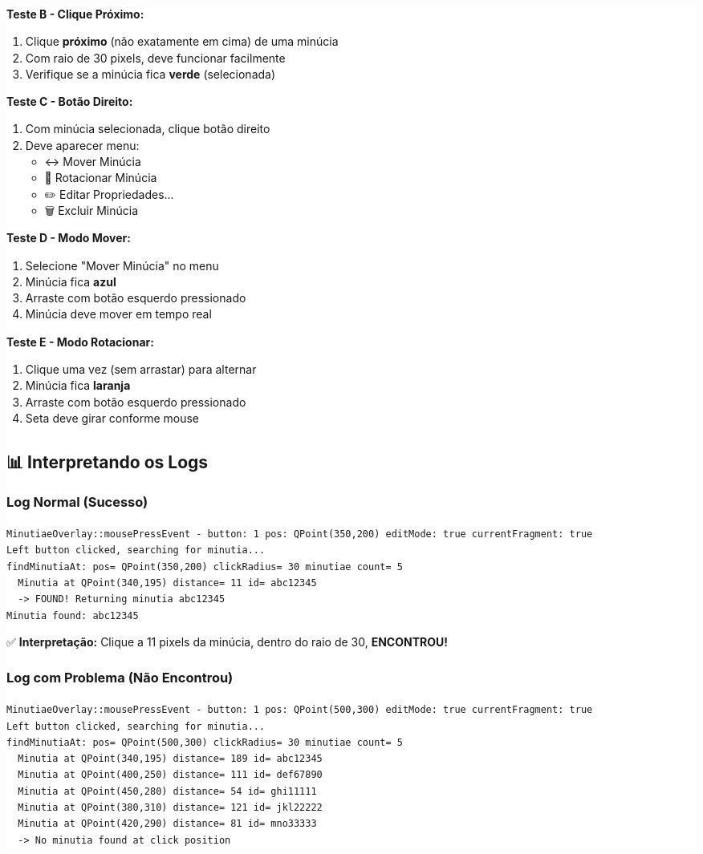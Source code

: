 **Teste B - Clique Próximo:**
1. Clique **próximo** (não exatamente em cima) de uma minúcia
2. Com raio de 30 pixels, deve funcionar facilmente
3. Verifique se a minúcia fica **verde** (selecionada)

**Teste C - Botão Direito:**
1. Com minúcia selecionada, clique botão direito
2. Deve aparecer menu:
   - ↔️ Mover Minúcia
   - 🔄 Rotacionar Minúcia
   - ✏️ Editar Propriedades...
   - 🗑 Excluir Minúcia

**Teste D - Modo Mover:**
1. Selecione "Mover Minúcia" no menu
2. Minúcia fica **azul**
3. Arraste com botão esquerdo pressionado
4. Minúcia deve mover em tempo real

**Teste E - Modo Rotacionar:**
1. Clique uma vez (sem arrastar) para alternar
2. Minúcia fica **laranja**
3. Arraste com botão esquerdo pressionado
4. Seta deve girar conforme mouse

## 📊 Interpretando os Logs

### Log Normal (Sucesso)

```
MinutiaeOverlay::mousePressEvent - button: 1 pos: QPoint(350,200) editMode: true currentFragment: true
Left button clicked, searching for minutia...
findMinutiaAt: pos= QPoint(350,200) clickRadius= 30 minutiae count= 5
  Minutia at QPoint(340,195) distance= 11 id= abc12345
  -> FOUND! Returning minutia abc12345
Minutia found: abc12345
```

✅ **Interpretação:** Clique a 11 pixels da minúcia, dentro do raio de 30, **ENCONTROU!**

### Log com Problema (Não Encontrou)

```
MinutiaeOverlay::mousePressEvent - button: 1 pos: QPoint(500,300) editMode: true currentFragment: true
Left button clicked, searching for minutia...
findMinutiaAt: pos= QPoint(500,300) clickRadius= 30 minutiae count= 5
  Minutia at QPoint(340,195) distance= 189 id= abc12345
  Minutia at QPoint(400,250) distance= 111 id= def67890
  Minutia at QPoint(450,280) distance= 54 id= ghi11111
  Minutia at QPoint(380,310) distance= 121 id= jkl22222
  Minutia at QPoint(420,290) distance= 81 id= mno33333
  -> No minutia found at click position
```
